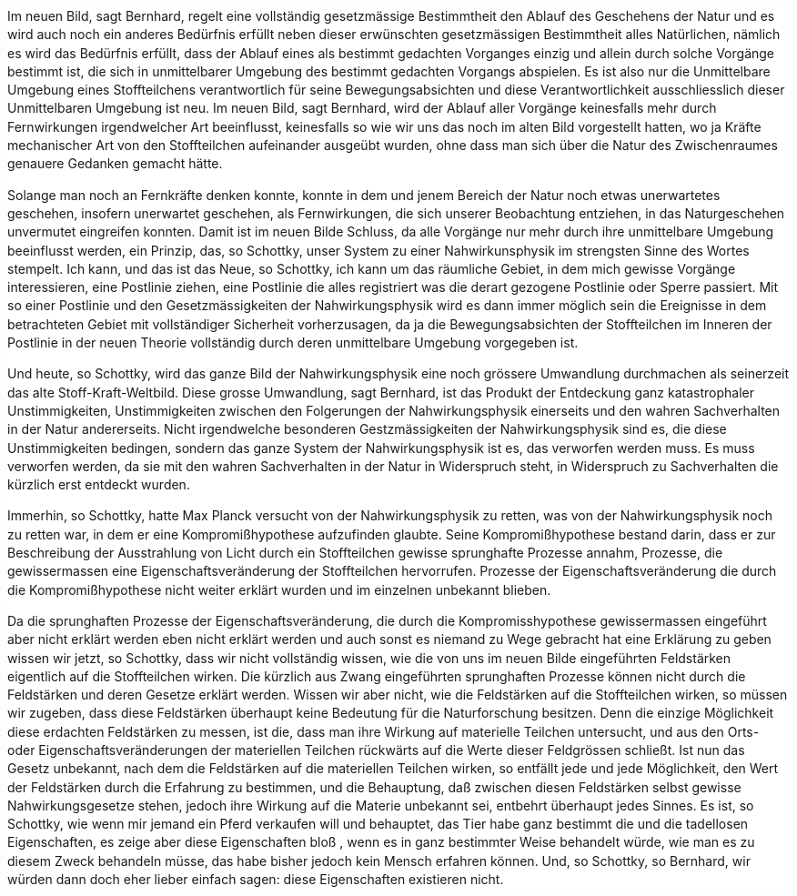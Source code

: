 Im neuen Bild, sagt Bernhard, regelt eine vollständig gesetzmässige Bestimmtheit den Ablauf des Geschehens der Natur und es wird auch noch ein anderes Bedürfnis erfüllt neben dieser erwünschten gesetzmässigen Bestimmtheit alles Natürlichen, nämlich es wird das Bedürfnis erfüllt, dass der Ablauf eines als bestimmt gedachten Vorganges einzig und allein durch solche Vorgänge bestimmt ist, die sich in unmittelbarer Umgebung des bestimmt gedachten Vorgangs abspielen. Es ist also nur die Unmittelbare Umgebung eines Stoffteilchens verantwortlich für seine Bewegungsabsichten und diese Verantwortlichkeit ausschliesslich dieser Unmittelbaren Umgebung ist neu. Im neuen Bild, sagt Bernhard, wird der Ablauf aller Vorgänge keinesfalls mehr durch Fernwirkungen irgendwelcher Art beeinflusst, keinesfalls so wie wir uns das noch im alten Bild vorgestellt hatten, wo ja Kräfte mechanischer Art von den Stoffteilchen aufeinander ausgeübt wurden, ohne dass man sich über die Natur des Zwischenraumes genauere Gedanken gemacht hätte.

Solange man noch an Fernkräfte denken konnte, konnte in dem und jenem Bereich der Natur noch etwas unerwartetes geschehen, insofern unerwartet geschehen, als Fernwirkungen, die sich unserer Beobachtung entziehen, in das Naturgeschehen unvermutet eingreifen konnten. Damit ist im neuen Bilde Schluss, da alle Vorgänge nur mehr durch ihre unmittelbare Umgebung beeinflusst werden, ein Prinzip, das, so Schottky, unser System zu einer Nahwirkunsphysik im strengsten Sinne des Wortes stempelt. Ich kann, und das ist das Neue, so Schottky, ich kann um das räumliche Gebiet, in dem mich gewisse Vorgänge interessieren, eine Postlinie ziehen, eine Postlinie die alles registriert was die derart gezogene Postlinie oder Sperre passiert. Mit so einer Postlinie und den Gesetzmässigkeiten der Nahwirkungsphysik wird es dann immer möglich sein die Ereignisse in dem betrachteten Gebiet mit vollständiger Sicherheit vorherzusagen, da ja die Bewegungsabsichten der Stoffteilchen im Inneren der Postlinie in der neuen Theorie vollständig durch deren unmittelbare Umgebung vorgegeben ist.

Und heute, so Schottky, wird das ganze Bild der Nahwirkungsphysik eine noch grössere Umwandlung durchmachen als seinerzeit das alte Stoff-Kraft-Weltbild. Diese grosse Umwandlung, sagt Bernhard, ist das Produkt der Entdeckung ganz katastrophaler Unstimmigkeiten, Unstimmigkeiten zwischen den Folgerungen der Nahwirkungsphysik einerseits und den wahren Sachverhalten in der Natur andererseits. Nicht irgendwelche besonderen Gestzmässigkeiten der Nahwirkungsphysik sind es, die diese Unstimmigkeiten bedingen, sondern das ganze System der Nahwirkungsphysik ist es, das verworfen werden muss. Es muss verworfen werden, da sie mit den wahren Sachverhalten in der Natur in Widerspruch steht, in Widerspruch zu Sachverhalten die kürzlich erst entdeckt wurden.

Immerhin, so Schottky, hatte Max Planck versucht von der Nahwirkungsphysik zu retten, was von der Nahwirkungsphysik noch zu retten war, in dem er eine Kompromißhypothese aufzufinden glaubte. Seine Kompromißhypothese bestand darin, dass er zur Beschreibung der Ausstrahlung von Licht durch ein Stoffteilchen gewisse sprunghafte Prozesse annahm, Prozesse, die gewissermassen eine Eigenschaftsveränderung der Stoffteilchen hervorrufen. Prozesse der Eigenschaftsveränderung die durch die Kompromißhypothese nicht weiter erklärt wurden und im einzelnen unbekannt blieben.

Da die sprunghaften Prozesse der Eigenschaftsveränderung, die durch die Kompromisshypothese gewissermassen eingeführt aber nicht erklärt werden eben nicht erklärt werden und auch sonst es niemand zu Wege gebracht hat eine Erklärung zu geben wissen wir jetzt, so Schottky, dass wir nicht vollständig wissen, wie die von uns im neuen Bilde eingeführten Feldstärken eigentlich auf die Stoffteilchen wirken. Die kürzlich aus Zwang eingeführten sprunghaften Prozesse können nicht durch die Feldstärken und deren Gesetze erklärt werden. Wissen wir aber nicht, wie die Feldstärken auf die Stoffteilchen wirken, so müssen wir zugeben, dass diese Feldstärken überhaupt keine Bedeutung für die Naturforschung besitzen. Denn die einzige Möglichkeit diese erdachten Feldstärken zu messen, ist die, dass man ihre Wirkung auf materielle Teilchen untersucht, und aus den Orts- oder Eigenschaftsveränderungen der materiellen Teilchen rückwärts auf die Werte dieser Feldgrössen schließt. Ist nun das Gesetz unbekannt, nach dem die Feldstärken auf die materiellen Teilchen wirken, so entfällt jede und jede Möglichkeit, den Wert der Feldstärken durch die Erfahrung zu bestimmen, und die Behauptung, daß zwischen diesen Feldstärken selbst gewisse Nahwirkungsgesetze stehen, jedoch ihre Wirkung auf die Materie unbekannt sei, entbehrt überhaupt jedes Sinnes. Es ist, so Schottky, wie wenn mir jemand ein Pferd verkaufen will und behauptet, das Tier habe ganz bestimmt die und die tadellosen Eigenschaften, es zeige aber diese Eigenschaften bloß , wenn es in ganz bestimmter Weise behandelt würde, wie man es zu diesem Zweck behandeln müsse, das habe bisher jedoch kein Mensch erfahren können. Und, so Schottky, so Bernhard, wir würden dann doch eher lieber einfach sagen: diese Eigenschaften existieren nicht.
